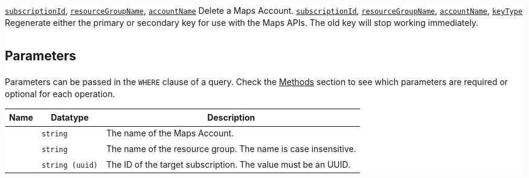 <tr>
    <td><a href="#delete"><CopyableCode code="delete" /></a></td>
    <td><CopyableCode code="delete" /></td>
    <td><a href="#parameter-subscriptionId"><code>subscriptionId</code></a>, <a href="#parameter-resourceGroupName"><code>resourceGroupName</code></a>, <a href="#parameter-accountName"><code>accountName</code></a></td>
    <td></td>
    <td>Delete a Maps Account.</td>
</tr>
<tr>
    <td><a href="#regenerate_keys"><CopyableCode code="regenerate_keys" /></a></td>
    <td><CopyableCode code="exec" /></td>
    <td><a href="#parameter-subscriptionId"><code>subscriptionId</code></a>, <a href="#parameter-resourceGroupName"><code>resourceGroupName</code></a>, <a href="#parameter-accountName"><code>accountName</code></a>, <a href="#parameter-keyType"><code>keyType</code></a></td>
    <td></td>
    <td>Regenerate either the primary or secondary key for use with the Maps APIs. The old key will stop working immediately.</td>
</tr>
</tbody>
</table>

## Parameters

Parameters can be passed in the `WHERE` clause of a query. Check the [Methods](#methods) section to see which parameters are required or optional for each operation.

<table>
<thead>
    <tr>
    <th>Name</th>
    <th>Datatype</th>
    <th>Description</th>
    </tr>
</thead>
<tbody>
<tr id="parameter-accountName">
    <td><CopyableCode code="accountName" /></td>
    <td><code>string</code></td>
    <td>The name of the Maps Account.</td>
</tr>
<tr id="parameter-resourceGroupName">
    <td><CopyableCode code="resourceGroupName" /></td>
    <td><code>string</code></td>
    <td>The name of the resource group. The name is case insensitive.</td>
</tr>
<tr id="parameter-subscriptionId">
    <td><CopyableCode code="subscriptionId" /></td>
    <td><code>string (uuid)</code></td>
    <td>The ID of the target subscription. The value must be an UUID.</td>
</tr>
</tbody>
</table>
